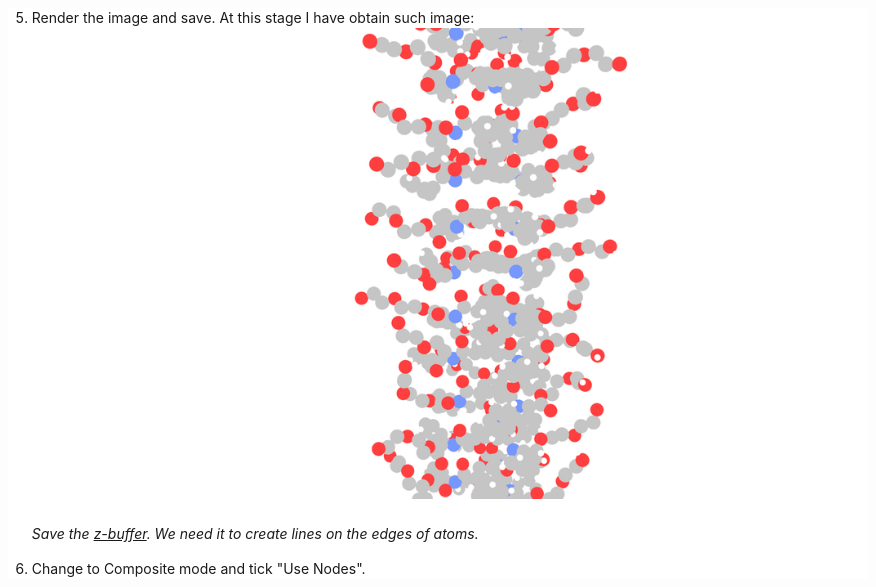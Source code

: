 5. Render the image and save. At this stage I have obtain such image:
<br><img src="/images/2019-08-21-blender-explain-render.png"> 
<br><br><i>Save the [z-buffer](https://en.wikipedia.org/wiki/Z-buffering). We need it to create lines on the edges of atoms.</i>

6. Change to Composite mode and tick "Use Nodes".